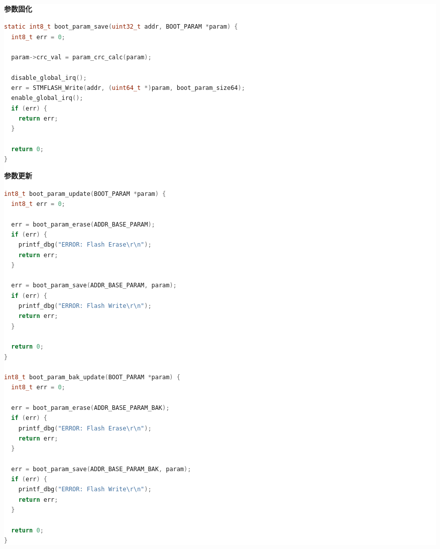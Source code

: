 **参数固化**

```c
static int8_t boot_param_save(uint32_t addr, BOOT_PARAM *param) {
  int8_t err = 0;

  param->crc_val = param_crc_calc(param);

  disable_global_irq();
  err = STMFLASH_Write(addr, (uint64_t *)param, boot_param_size64);
  enable_global_irq();
  if (err) {
    return err;
  }

  return 0;
}
```

**参数更新**

```c
int8_t boot_param_update(BOOT_PARAM *param) {
  int8_t err = 0;

  err = boot_param_erase(ADDR_BASE_PARAM);
  if (err) {
    printf_dbg("ERROR: Flash Erase\r\n");
    return err;
  }

  err = boot_param_save(ADDR_BASE_PARAM, param);
  if (err) {
    printf_dbg("ERROR: Flash Write\r\n");
    return err;
  }

  return 0;
}

int8_t boot_param_bak_update(BOOT_PARAM *param) {
  int8_t err = 0;

  err = boot_param_erase(ADDR_BASE_PARAM_BAK);
  if (err) {
    printf_dbg("ERROR: Flash Erase\r\n");
    return err;
  }

  err = boot_param_save(ADDR_BASE_PARAM_BAK, param);
  if (err) {
    printf_dbg("ERROR: Flash Write\r\n");
    return err;
  }

  return 0;
}
```
